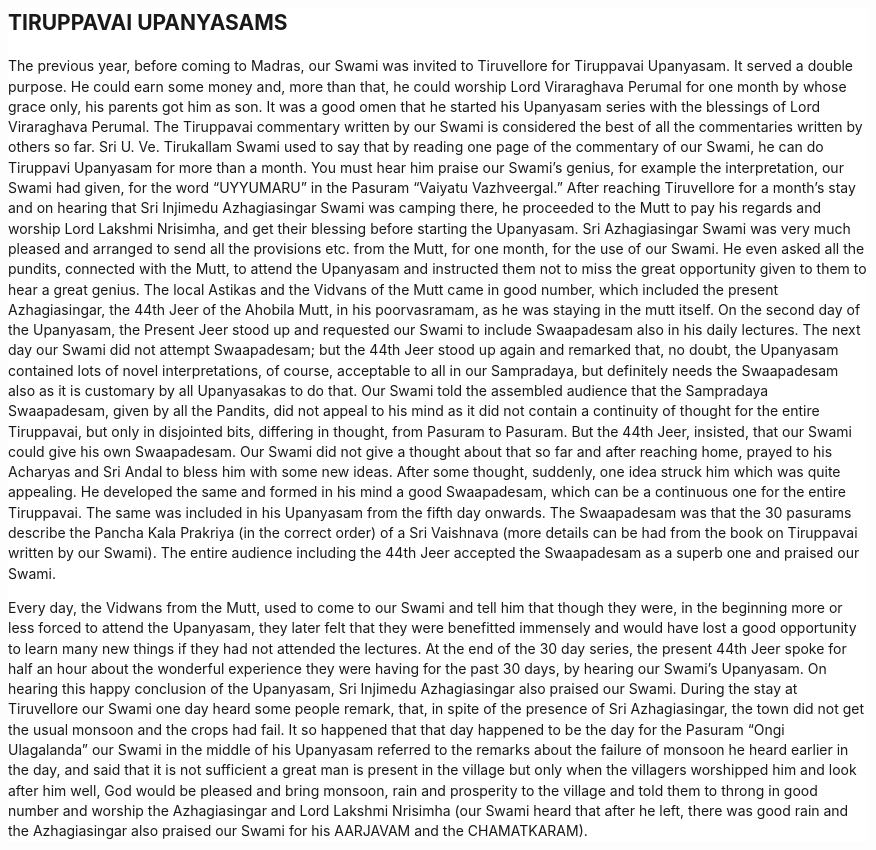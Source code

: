 ## TIRUPPAVAI UPANYASAMS

The previous year, before coming to Madras, our Swami was invited to Tiruvellore for Tiruppavai Upanyasam. It served a double purpose. He could earn some money and, more than that, he could worship Lord Viraraghava Perumal for one month by whose grace only, his parents got him as son. It was a good omen that he started his Upanyasam series with the blessings of Lord Viraraghava Perumal. The Tiruppavai commentary written by our Swami is considered the best of all the commentaries written by others so far. Sri U. Ve. Tirukallam Swami used to say that by reading one page of the commentary of our Swami, he can do Tiruppavi Upanyasam for more than a month. You must hear him praise our Swami’s genius, for example the interpretation, our Swami had given, for the word “UYYUMARU” in the Pasuram “Vaiyatu Vazhveergal.” After reaching Tiruvellore for a month’s stay and on hearing that Sri Injimedu Azhagiasingar Swami was camping there, he proceeded to the Mutt to pay his regards and worship Lord Lakshmi Nrisimha, and get their blessing before starting the Upanyasam. Sri Azhagiasingar Swami was very much pleased and arranged to send all the provisions etc. from the Mutt, for one month, for the use of our Swami. He even asked all the pundits, connected with the Mutt, to attend the Upanyasam and instructed them not to miss the great opportunity given to them to hear a great genius. The local Astikas and the Vidvans of the Mutt came in good number, which included the present Azhagiasingar, the 44th Jeer of the Ahobila Mutt, in his poorvasramam, as he was staying in the mutt itself. On the second day of the Upanyasam, the Present Jeer stood up and requested our Swami to include Swaapadesam also in his daily lectures. The next day our Swami did not attempt Swaapadesam; but the 44th Jeer stood up again and remarked that, no doubt, the Upanyasam contained lots of novel interpretations, of course, acceptable to all in our Sampradaya, but definitely needs the Swaapadesam also as it is customary by all Upanyasakas to do that. Our Swami told the assembled audience that the Sampradaya Swaapadesam, given by all the Pandits, did not appeal to his mind as it did not contain a continuity of thought for the entire Tiruppavai, but only in disjointed bits, differing in thought, from Pasuram to Pasuram. But the 44th Jeer, insisted, that our Swami could give his own Swaapadesam. Our Swami did not give a thought about that so far and after reaching home, prayed to his Acharyas and Sri Andal to bless him with some new ideas. After some thought, suddenly, one idea struck him which was quite appealing. He developed the same and formed in his mind a good Swaapadesam, which can be a continuous one for the entire Tiruppavai. The same was included in his Upanyasam from the fifth day onwards. The Swaapadesam was that the 30 pasurams describe the Pancha Kala Prakriya (in the correct order) of a Sri Vaishnava (more details can be had from the book on Tiruppavai written by our Swami). The entire audience including the 44th Jeer accepted the Swaapadesam as a superb one and praised our Swami. 

Every day, the Vidwans from the Mutt, used to come to our Swami and tell him that though they were, in the beginning more or less forced to attend the Upanyasam, they later felt that they were benefitted immensely and would have lost a good opportunity to learn many new things if they had not attended the lectures. At the end of the 30 day series, the present 44th Jeer spoke for half an hour about the wonderful experience they were having for the past 30 days, by hearing our Swami’s Upanyasam. On hearing this happy conclusion of the Upanyasam, Sri Injimedu Azhagiasingar also praised our Swami. During the stay at Tiruvellore our Swami one day heard some people remark, that, in spite of the presence of Sri Azhagiasingar, the town did not get the usual monsoon and the crops had fail. It so happened that that day happened to be the day for the Pasuram “Ongi Ulagalanda” our Swami in the middle of his Upanyasam referred to the remarks about the failure of monsoon he heard earlier in the day, and said that it is not sufficient a great man is present in the village but only when the villagers worshipped him and look after him well, God would be pleased and bring monsoon, rain and prosperity to the village and told them to throng in good number and worship the Azhagiasingar and Lord Lakshmi Nrisimha (our Swami heard that after he left, there was good rain and the Azhagiasingar also praised our Swami for his AARJAVAM and the CHAMATKARAM).

